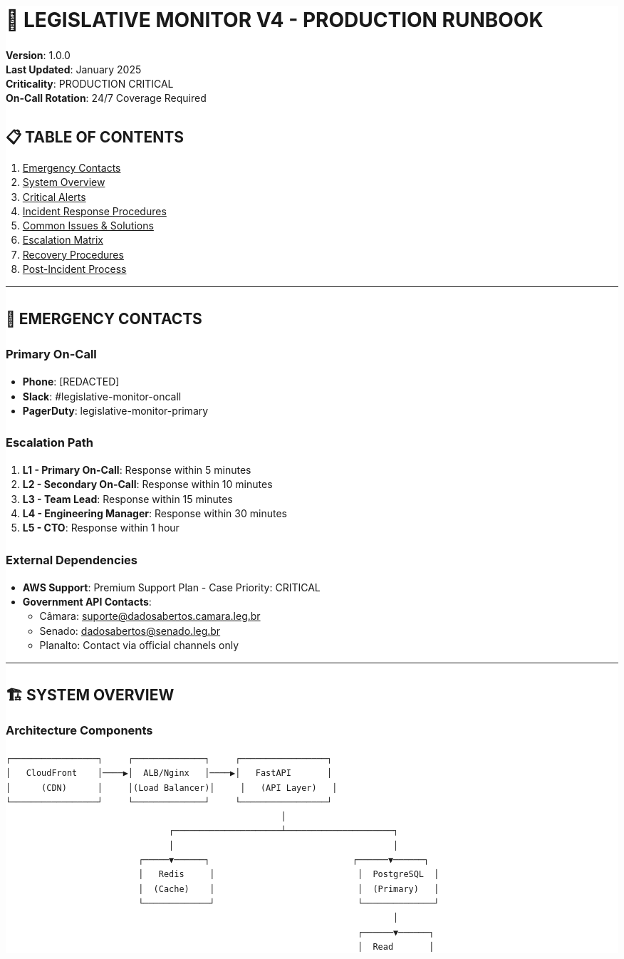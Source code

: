 # 🚨 LEGISLATIVE MONITOR V4 - PRODUCTION RUNBOOK

**Version**: 1.0.0  
**Last Updated**: January 2025  
**Criticality**: PRODUCTION CRITICAL  
**On-Call Rotation**: 24/7 Coverage Required  

## 📋 TABLE OF CONTENTS

1. [Emergency Contacts](#emergency-contacts)
2. [System Overview](#system-overview)
3. [Critical Alerts](#critical-alerts)
4. [Incident Response Procedures](#incident-response-procedures)
5. [Common Issues & Solutions](#common-issues--solutions)
6. [Escalation Matrix](#escalation-matrix)
7. [Recovery Procedures](#recovery-procedures)
8. [Post-Incident Process](#post-incident-process)

---

## 🚨 EMERGENCY CONTACTS

### Primary On-Call
- **Phone**: [REDACTED] 
- **Slack**: #legislative-monitor-oncall
- **PagerDuty**: legislative-monitor-primary

### Escalation Path
1. **L1 - Primary On-Call**: Response within 5 minutes
2. **L2 - Secondary On-Call**: Response within 10 minutes
3. **L3 - Team Lead**: Response within 15 minutes
4. **L4 - Engineering Manager**: Response within 30 minutes
5. **L5 - CTO**: Response within 1 hour

### External Dependencies
- **AWS Support**: Premium Support Plan - Case Priority: CRITICAL
- **Government API Contacts**: 
  - Câmara: suporte@dadosabertos.camara.leg.br
  - Senado: dadosabertos@senado.leg.br
  - Planalto: Contact via official channels only

---

## 🏗️ SYSTEM OVERVIEW

### Architecture Components
```
┌─────────────────┐     ┌──────────────┐     ┌─────────────────┐
│   CloudFront    │────▶│  ALB/Nginx   │────▶│   FastAPI       │
│      (CDN)      │     │(Load Balancer)│     │   (API Layer)   │
└─────────────────┘     └──────────────┘     └─────────────────┘
                                                      │
                                ┌─────────────────────┴─────────────────────┐
                                │                                           │
                          ┌─────▼──────┐                            ┌──────▼──────┐
                          │   Redis     │                            │  PostgreSQL  │
                          │  (Cache)    │                            │  (Primary)   │
                          └─────────────┘                            └──────────────┘
                                                                            │
                                                                     ┌──────▼──────┐
                                                                     │  Read       │
```